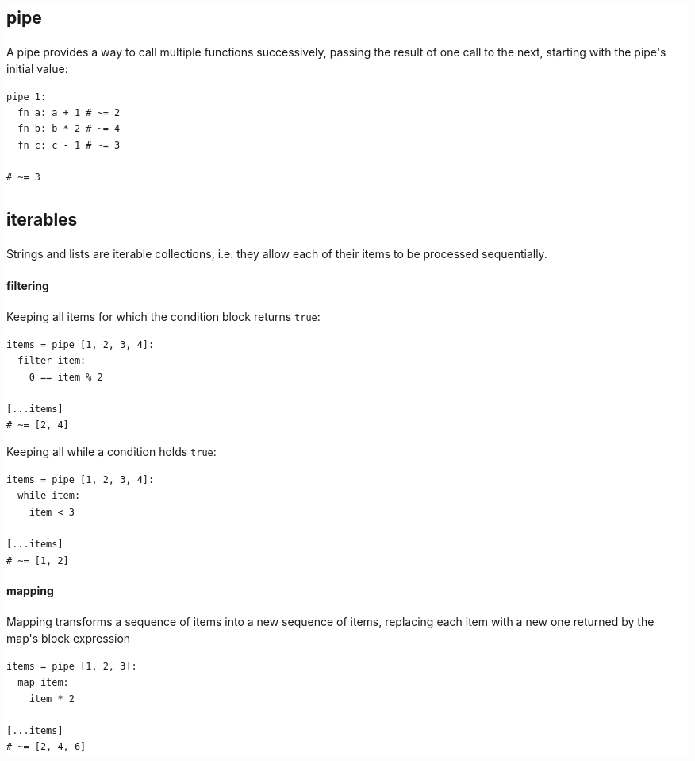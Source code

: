 

## pipe

A pipe provides a way to call multiple functions successively, passing
the result of one call to the next, starting with the pipe's initial value:


```fink
pipe 1:
  fn a: a + 1 # ~= 2
  fn b: b * 2 # ~= 4
  fn c: c - 1 # ~= 3

# ~= 3
```


## iterables

Strings and lists are iterable collections, i.e. they allow each of their items
to be processed sequentially.


#### filtering

Keeping all items for which the condition block returns `true`:

```fink
items = pipe [1, 2, 3, 4]:
  filter item:
    0 == item % 2

[...items]
# ~= [2, 4]
````

Keeping all while a condition holds `true`:

```fink
items = pipe [1, 2, 3, 4]:
  while item:
    item < 3

[...items]
# ~= [1, 2]
```




#### mapping

Mapping transforms a sequence of items into a new sequence of items, replacing
each item with a new one returned by the map's block expression

```fink
items = pipe [1, 2, 3]:
  map item:
    item * 2

[...items]
# ~= [2, 4, 6]
```
